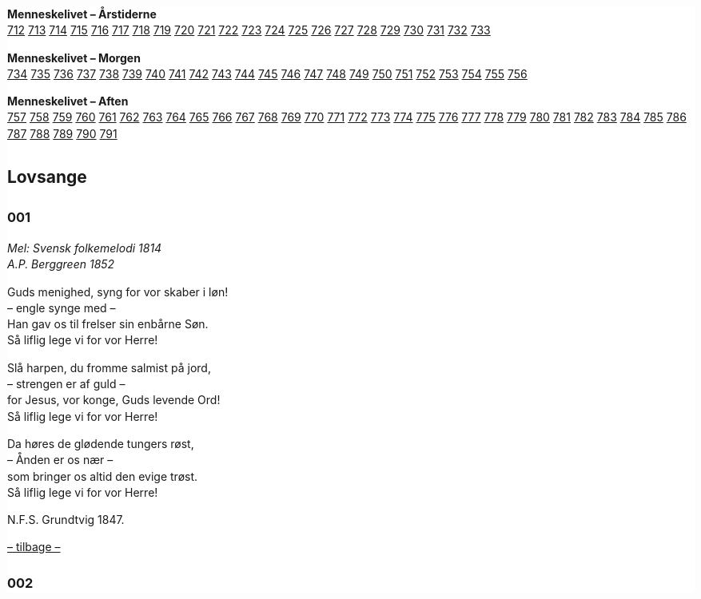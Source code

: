 <a id="toc712"></a>

**Menneskelivet – Årstiderne**  
[712](#712) [713](#713) [714](#714) [715](#715) [716](#716) [717](#717) [718](#718) [719](#719) [720](#720) [721](#721) [722](#722) [723](#723) [724](#724) [725](#725) [726](#726) [727](#727) [728](#728) [729](#729) [730](#730) [731](#731) [732](#732) [733](#733)

<a id="toc734"></a>

**Menneskelivet – Morgen**  
[734](#734) [735](#735) [736](#736) [737](#737) [738](#738) [739](#739) [740](#740) [741](#741) [742](#742) [743](#743) [744](#744) [745](#745) [746](#746) [747](#747) [748](#748) [749](#749) [750](#750) [751](#751) [752](#752) [753](#753) [754](#754) [755](#755) [756](#756)

<a id="toc757"></a>

**Menneskelivet – Aften**  
[757](#757) [758](#758) [759](#759) [760](#760) [761](#761) [762](#762) [763](#763) [764](#764) [765](#765) [766](#766) [767](#767) [768](#768) [769](#769) [770](#770) [771](#771) [772](#772) [773](#773) [774](#774) [775](#775) [776](#776) [777](#777) [778](#778) [779](#779) [780](#780) [781](#781) [782](#782) [783](#783) [784](#784) [785](#785) [786](#786) [787](#787) [788](#788) [789](#789) [790](#790) [791](#791)




Lovsange
--------


<a id="001"></a>

### 001

*Mel: Svensk folkemelodi 1814*  
*A.P. Berggreen 1852*

Guds menighed, syng for vor skaber i løn!  
– engle synge med –  
Han gav os til frelser sin enbårne Søn.  
Så liflig lege vi for vor Herre!

Slå harpen, du fromme salmist på jord,  
– strengen er af guld –  
for Jesus, vor konge, Guds levende Ord!  
Så liflig lege vi for vor Herre!

Da høres de glødende tungers røst,  
– Ånden er os nær –  
som bringer os altid den evige trøst.  
Så liflig lege vi for vor Herre!

N.F.S. Grundtvig 1847.

[– tilbage –](#toc001)

<a id="002"></a>

### 002
